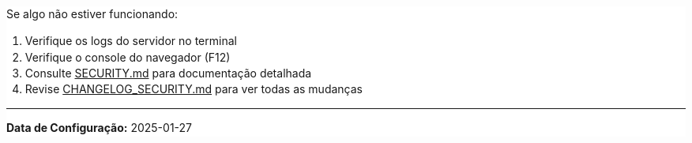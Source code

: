 Se algo não estiver funcionando:

1. Verifique os logs do servidor no terminal
2. Verifique o console do navegador (F12)
3. Consulte [SECURITY.md](SECURITY.md) para documentação detalhada
4. Revise [CHANGELOG_SECURITY.md](CHANGELOG_SECURITY.md) para ver todas as mudanças

---

**Data de Configuração:** 2025-01-27
